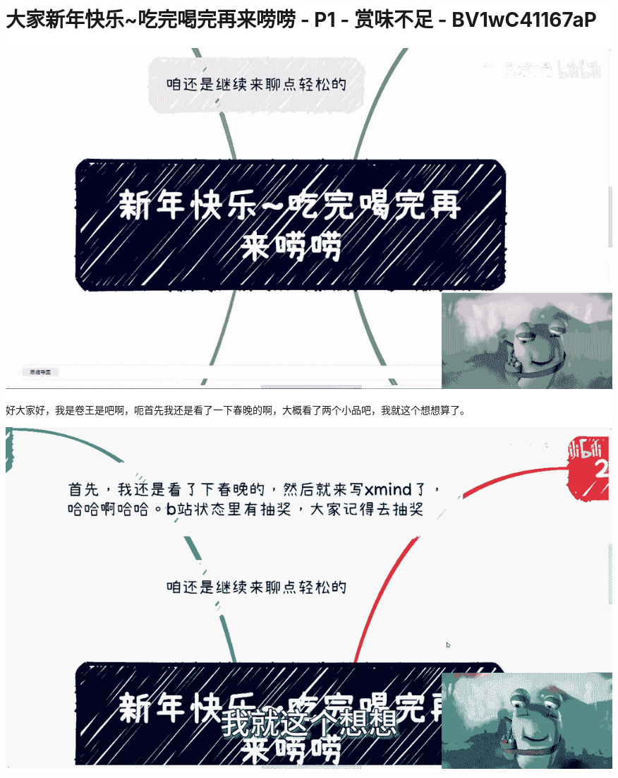 # 大家新年快乐~吃完喝完再来唠唠 - P1 - 赏味不足 - BV1wC41167aP

![](img/8b45867abebef26d203421e51d3213d3_0.png)

好大家好，我是卷王是吧啊，呃首先我还是看了一下春晚的啊，大概看了两个小品吧，我就这个想想算了。

![](img/8b45867abebef26d203421e51d3213d3_2.png)
